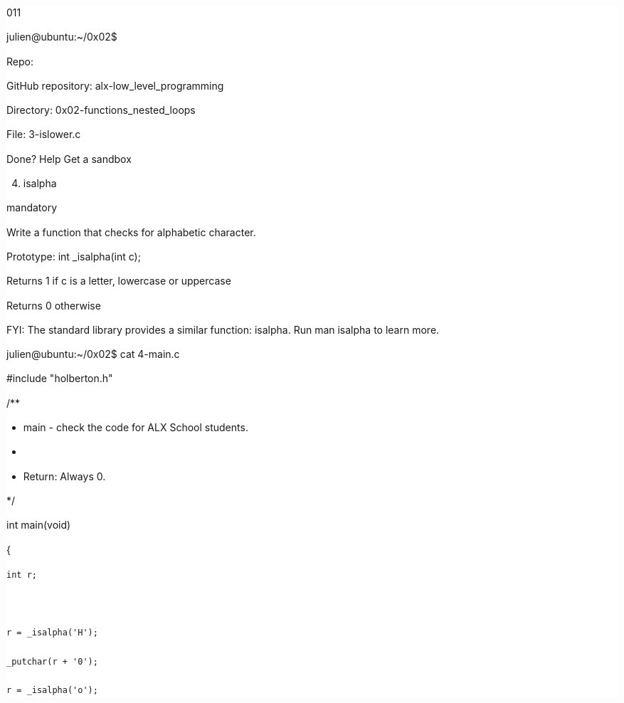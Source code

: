 011

julien@ubuntu:~/0x02$



Repo:



GitHub repository: alx-low_level_programming

Directory: 0x02-functions_nested_loops

File: 3-islower.c

 Done? Help Get a sandbox



4. isalpha

mandatory



Write a function that checks for alphabetic character.



Prototype: int _isalpha(int c);

Returns 1 if c is a letter, lowercase or uppercase

Returns 0 otherwise

FYI: The standard library provides a similar function: isalpha. Run man isalpha to learn more.



julien@ubuntu:~/0x02$ cat 4-main.c

#include "holberton.h"



/**

 * main - check the code for ALX School students.

 *

 * Return: Always 0.

 */

int main(void)

{

    int r;



    r = _isalpha('H');

    _putchar(r + '0');

    r = _isalpha('o');
